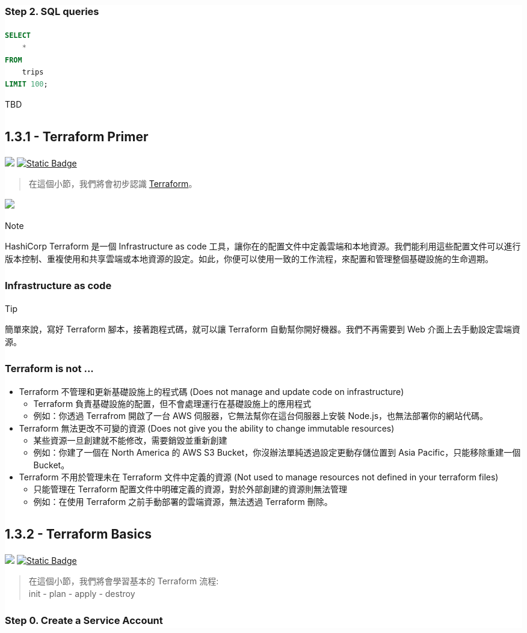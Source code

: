 ### Step 2. SQL queries
```sql
SELECT
    *
FROM
    trips
LIMIT 100;
```
TBD


## 1.3.1 - Terraform Primer
[![](https://img.shields.io/youtube/views/s2bOYDCKl_M?style=social)](https://www.youtube.com/watch?v=s2bOYDCKl_M)
[![Static Badge](https://img.shields.io/badge/back_to_the_top-8A2BE2)](#table-of-content)

> 在這個小節，我們將會初步認識 [Terraform](https://www.terraform.io/)。

![](https://www.terraform.io/_next/static/media/terraform-community_on-light.cda79e7c.svg)

> [!NOTE]
> HashiCorp Terraform 是一個 Infrastructure as code 工具，讓你在的配置文件中定義雲端和本地資源。我們能利用這些配置文件可以進行版本控制、重複使用和共享雲端或本地資源的設定。如此，你便可以使用一致的工作流程，來配置和管理整個基礎設施的生命週期。

### Infrastructure as code
> [!TIP]
> 簡單來說，寫好 Terraform 腳本，接著跑程式碼，就可以讓 Terraform 自動幫你開好機器。我們不再需要到 Web 介面上去手動設定雲端資源。

### Terraform is not ...
* Terraform 不管理和更新基礎設施上的程式碼 (Does not manage and update code on infrastructure)
  * Terraform 負責基礎設施的配置，但不會處理運行在基礎設施上的應用程式
  * 例如：你透過 Terrafrom 開啟了一台 AWS 伺服器，它無法幫你在這台伺服器上安裝 Node.js，也無法部署你的網站代碼。
* Terraform 無法更改不可變的資源 (Does not give you the ability to change immutable resources)
  * 某些資源一旦創建就不能修改，需要銷毀並重新創建
  * 例如：你建了一個在 North America 的 AWS S3 Bucket，你沒辦法單純透過設定更動存儲位置到 Asia Pacific，只能移除重建一個 Bucket。
* Terraform 不用於管理未在 Terraform 文件中定義的資源 (Not used to manage resources not defined in your terraform files)
  * 只能管理在 Terraform 配置文件中明確定義的資源，對於外部創建的資源則無法管理
  * 例如：在使用 Terraform 之前手動部署的雲端資源，無法透過 Terraform 刪除。


## 1.3.2 - Terraform Basics
[![](https://img.shields.io/youtube/views/Y2ux7gq3Z0o?style=social)](https://www.youtube.com/watch?v=Y2ux7gq3Z0o)
[![Static Badge](https://img.shields.io/badge/back_to_the_top-8A2BE2)](#table-of-content)

> 在這個小節，我們將會學習基本的 Terraform 流程: <br>
> init - plan - apply - destroy



### Step 0. Create a Service Account
